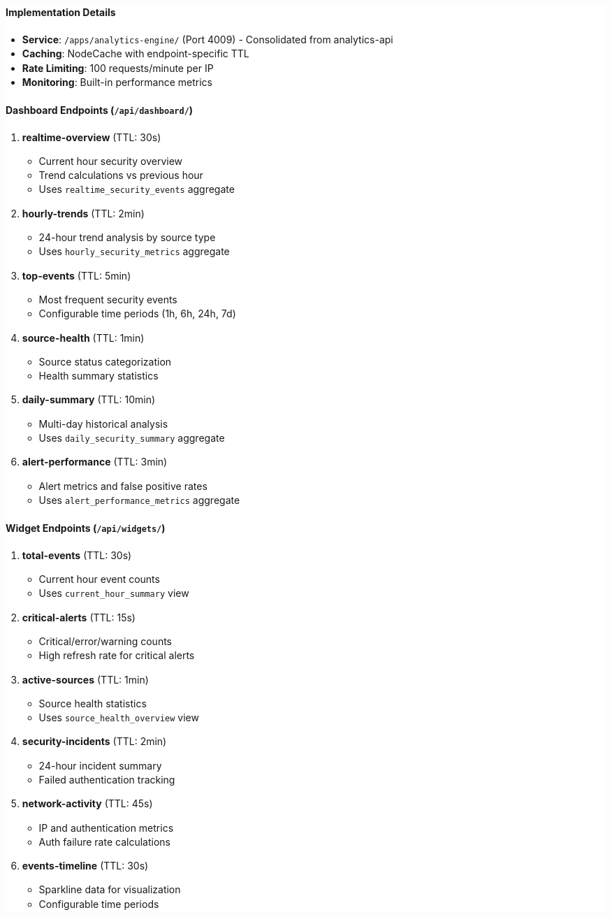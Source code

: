 #### Implementation Details
- **Service**: `/apps/analytics-engine/` (Port 4009) - Consolidated from analytics-api
- **Caching**: NodeCache with endpoint-specific TTL
- **Rate Limiting**: 100 requests/minute per IP
- **Monitoring**: Built-in performance metrics

#### Dashboard Endpoints (`/api/dashboard/`)

1. **realtime-overview** (TTL: 30s)
   - Current hour security overview
   - Trend calculations vs previous hour
   - Uses `realtime_security_events` aggregate

2. **hourly-trends** (TTL: 2min)
   - 24-hour trend analysis by source type
   - Uses `hourly_security_metrics` aggregate

3. **top-events** (TTL: 5min)
   - Most frequent security events
   - Configurable time periods (1h, 6h, 24h, 7d)

4. **source-health** (TTL: 1min)
   - Source status categorization
   - Health summary statistics

5. **daily-summary** (TTL: 10min)
   - Multi-day historical analysis
   - Uses `daily_security_summary` aggregate

6. **alert-performance** (TTL: 3min)
   - Alert metrics and false positive rates
   - Uses `alert_performance_metrics` aggregate

#### Widget Endpoints (`/api/widgets/`)

1. **total-events** (TTL: 30s)
   - Current hour event counts
   - Uses `current_hour_summary` view

2. **critical-alerts** (TTL: 15s)
   - Critical/error/warning counts
   - High refresh rate for critical alerts

3. **active-sources** (TTL: 1min)
   - Source health statistics
   - Uses `source_health_overview` view

4. **security-incidents** (TTL: 2min)
   - 24-hour incident summary
   - Failed authentication tracking

5. **network-activity** (TTL: 45s)
   - IP and authentication metrics
   - Auth failure rate calculations

6. **events-timeline** (TTL: 30s)
   - Sparkline data for visualization
   - Configurable time periods
